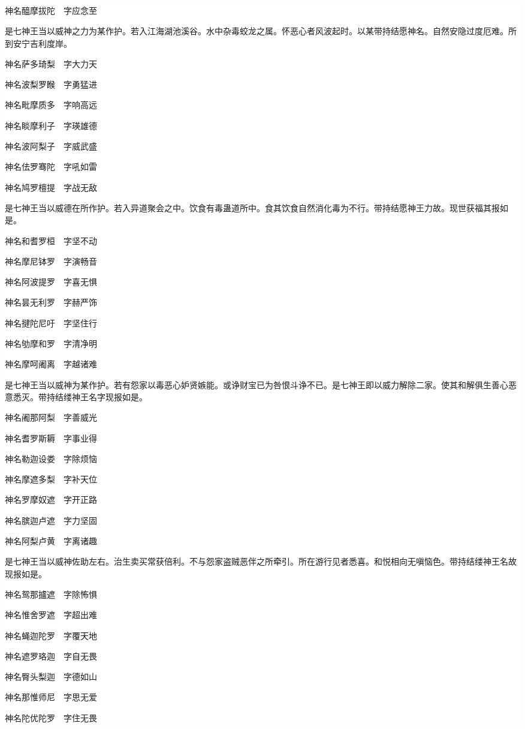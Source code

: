 神名醯摩拔陀　字应念至

是七神王当以威神之力为某作护。若入江海湖池溪谷。水中杂毒蛟龙之属。怀恶心者风波起时。以某带持结愿神名。自然安隐过度厄难。所到安宁吉利度岸。

神名萨多琦梨　字大力天

神名波梨罗睺　字勇猛进

神名毗摩质多　字响高远

神名睒摩利子　字瑛雄德

神名波阿梨子　字威武盛

神名佉罗骞陀　字吼如雷

神名鸠罗檀提　字战无敌

是七神王当以威德在所作护。若入异道聚会之中。饮食有毒蛊道所中。食其饮食自然消化毒为不行。带持结愿神王力故。现世获福其报如是。

神名和耆罗桓　字坚不动

神名摩尼钵罗　字演畅音

神名阿波提罗　字喜无惧

神名昙无利罗　字赫严饰

神名揵陀尼吁　字坚住行

神名劬摩和罗　字清净明

神名摩呵阇离　字越诸难

是七神王当以威神为某作护。若有怨家以毒恶心妒贤嫉能。或诤财宝已为咎恨斗诤不已。是七神王即以威力解除二家。使其和解俱生善心恶意悉灭。带持结缕神王名字现报如是。

神名阇那阿梨　字善威光

神名耆罗斯耨　字事业得

神名勒迦设娄　字除烦恼

神名摩遮多梨　字补天位

神名罗摩奴遮　字开正路

神名膑迦卢遮　字力坚固

神名阿梨卢黄　字离诸趣

是七神王当以威神佐助左右。治生卖买常获倍利。不与怨家盗贼恶伴之所牵引。所在游行见者悉喜。和悦相向无嗔恼色。带持结缕神王名故现报如是。

神名鸳那攎遮　字除怖惧

神名惟舍罗遮　字超出难

神名蝇迦陀罗　字覆天地

神名遮罗珞迦　字自无畏

神名臀头梨迦　字德如山

神名那惟师尼　字思无爱

神名陀优陀罗　字住无畏
